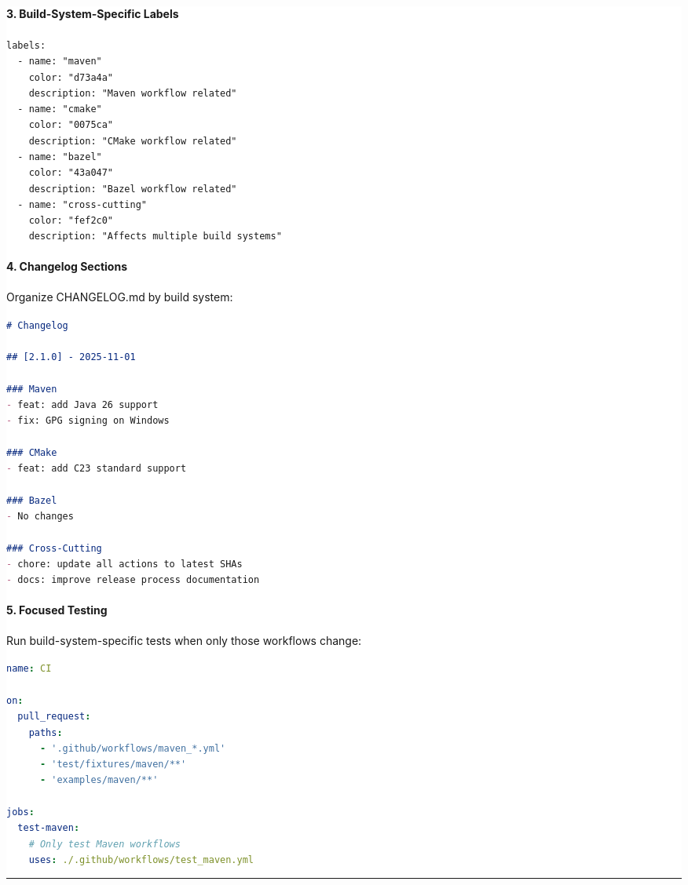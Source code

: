 ```
```

#### 3. **Build-System-Specific Labels**

```
labels:
  - name: "maven"
    color: "d73a4a"
    description: "Maven workflow related"
  - name: "cmake"
    color: "0075ca"
    description: "CMake workflow related"
  - name: "bazel"
    color: "43a047"
    description: "Bazel workflow related"
  - name: "cross-cutting"
    color: "fef2c0"
    description: "Affects multiple build systems"
```

#### 4. **Changelog Sections**

Organize CHANGELOG.md by build system:

```markdown
# Changelog

## [2.1.0] - 2025-11-01

### Maven
- feat: add Java 26 support
- fix: GPG signing on Windows

### CMake
- feat: add C23 standard support

### Bazel
- No changes

### Cross-Cutting
- chore: update all actions to latest SHAs
- docs: improve release process documentation
```

#### 5. **Focused Testing**

Run build-system-specific tests when only those workflows change:

```yaml
name: CI

on:
  pull_request:
    paths:
      - '.github/workflows/maven_*.yml'
      - 'test/fixtures/maven/**'
      - 'examples/maven/**'

jobs:
  test-maven:
    # Only test Maven workflows
    uses: ./.github/workflows/test_maven.yml
```

---